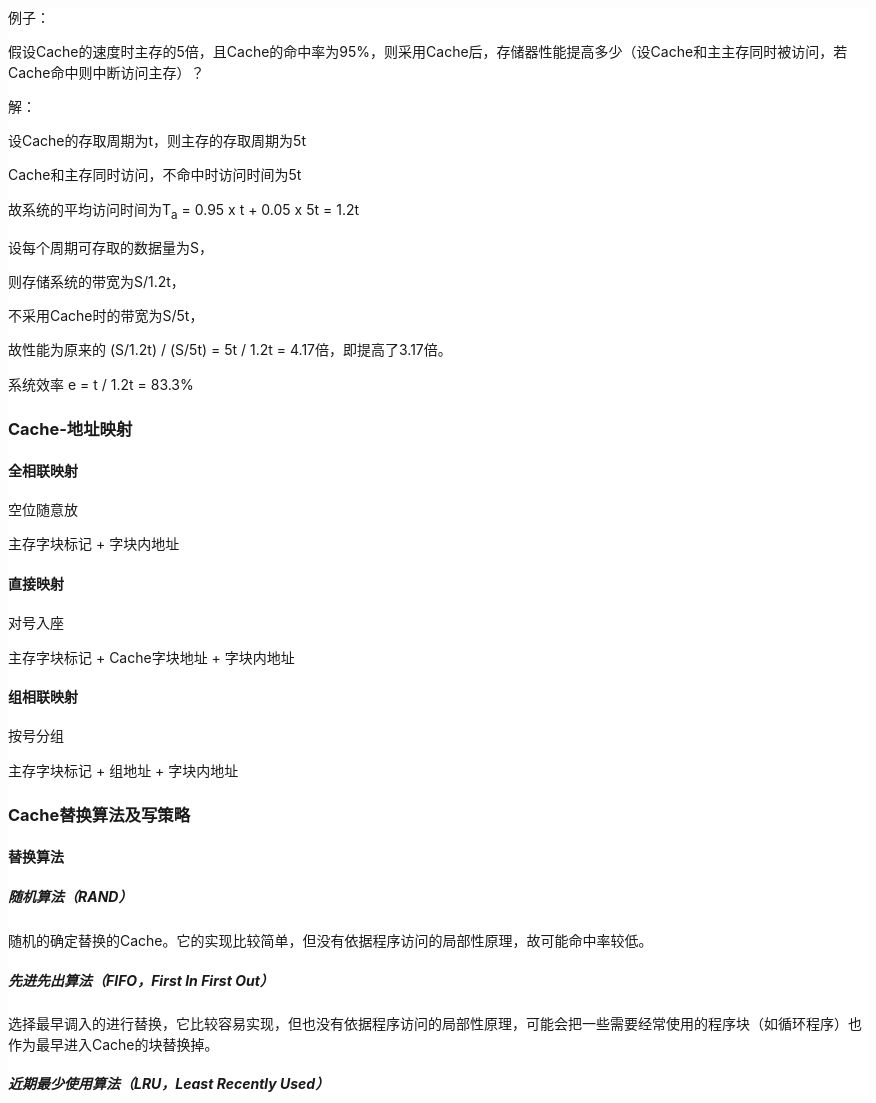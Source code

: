 

例子：

假设Cache的速度时主存的5倍，且Cache的命中率为95%，则采用Cache后，存储器性能提高多少（设Cache和主主存同时被访问，若Cache命中则中断访问主存）？

解：

设Cache的存取周期为t，则主存的存取周期为5t

Cache和主存同时访问，不命中时访问时间为5t

故系统的平均访问时间为T<sub>a</sub> = 0.95 x t + 0.05 x 5t = 1.2t

设每个周期可存取的数据量为S，

则存储系统的带宽为S/1.2t，

不采用Cache时的带宽为S/5t，

故性能为原来的 (S/1.2t) / (S/5t) = 5t / 1.2t = 4.17倍，即提高了3.17倍。

系统效率 e = t / 1.2t = 83.3%



### Cache-地址映射

#### 全相联映射

空位随意放

主存字块标记 + 字块内地址

#### 直接映射

对号入座

主存字块标记 + Cache字块地址 + 字块内地址

#### 组相联映射

按号分组

主存字块标记 + 组地址 + 字块内地址



### Cache替换算法及写策略

#### 替换算法

##### 随机算法（RAND）

随机的确定替换的Cache。它的实现比较简单，但没有依据程序访问的局部性原理，故可能命中率较低。

##### 先进先出算法（FIFO，First In First Out）

选择最早调入的进行替换，它比较容易实现，但也没有依据程序访问的局部性原理，可能会把一些需要经常使用的程序块（如循环程序）也作为最早进入Cache的块替换掉。

##### 近期最少使用算法（LRU，Least Recently Used）
